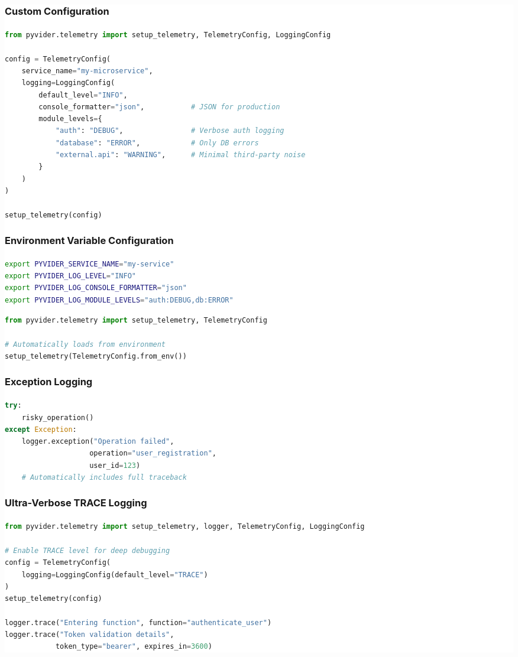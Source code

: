 ### Custom Configuration

```python
from pyvider.telemetry import setup_telemetry, TelemetryConfig, LoggingConfig

config = TelemetryConfig(
    service_name="my-microservice",
    logging=LoggingConfig(
        default_level="INFO",
        console_formatter="json",           # JSON for production
        module_levels={
            "auth": "DEBUG",                # Verbose auth logging
            "database": "ERROR",            # Only DB errors
            "external.api": "WARNING",      # Minimal third-party noise
        }
    )
)

setup_telemetry(config)
```

### Environment Variable Configuration

```bash
export PYVIDER_SERVICE_NAME="my-service"
export PYVIDER_LOG_LEVEL="INFO"
export PYVIDER_LOG_CONSOLE_FORMATTER="json"
export PYVIDER_LOG_MODULE_LEVELS="auth:DEBUG,db:ERROR"
```

```python
from pyvider.telemetry import setup_telemetry, TelemetryConfig

# Automatically loads from environment
setup_telemetry(TelemetryConfig.from_env())
```

### Exception Logging

```python
try:
    risky_operation()
except Exception:
    logger.exception("Operation failed",
                    operation="user_registration",
                    user_id=123)
    # Automatically includes full traceback
```

### Ultra-Verbose TRACE Logging

```python
from pyvider.telemetry import setup_telemetry, logger, TelemetryConfig, LoggingConfig

# Enable TRACE level for deep debugging
config = TelemetryConfig(
    logging=LoggingConfig(default_level="TRACE")
)
setup_telemetry(config)

logger.trace("Entering function", function="authenticate_user")
logger.trace("Token validation details",
            token_type="bearer", expires_in=3600)
```
